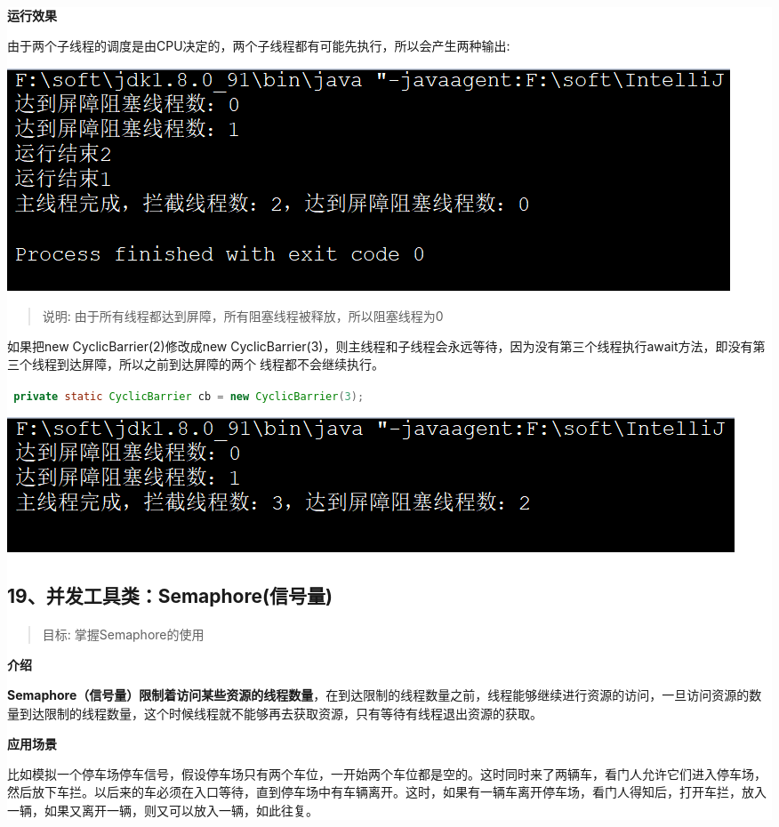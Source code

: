 **运行效果**

由于两个子线程的调度是由CPU决定的，两个子线程都有可能先执行，所以会产生两种输出:

![1598264142810](assets/1598264142810.png) 

> 说明: 由于所有线程都达到屏障，所有阻塞线程被释放，所以阻塞线程为0

如果把new CyclicBarrier(2)修改成new CyclicBarrier(3)，则主线程和子线程会永远等待，因为没有第三个线程执行await方法，即没有第三个线程到达屏障，所以之前到达屏障的两个
线程都不会继续执行。

```java
 private static CyclicBarrier cb = new CyclicBarrier(3);
```

![1598264229352](assets/1598264229352.png) 







## 19、并发工具类：Semaphore(信号量)

> 目标: 掌握Semaphore的使用

**介绍**

**Semaphore（信号量）限制着访问某些资源的线程数量**，在到达限制的线程数量之前，线程能够继续进行资源的访问，一旦访问资源的数量到达限制的线程数量，这个时候线程就不能够再去获取资源，只有等待有线程退出资源的获取。

**应用场景**

比如模拟一个停车场停车信号，假设停车场只有两个车位，一开始两个车位都是空的。这时同时来了两辆车，看门人允许它们进入停车场，然后放下车拦。以后来的车必须在入口等待，直到停车场中有车辆离开。这时，如果有一辆车离开停车场，看门人得知后，打开车拦，放入一辆，如果又离开一辆，则又可以放入一辆，如此往复。
